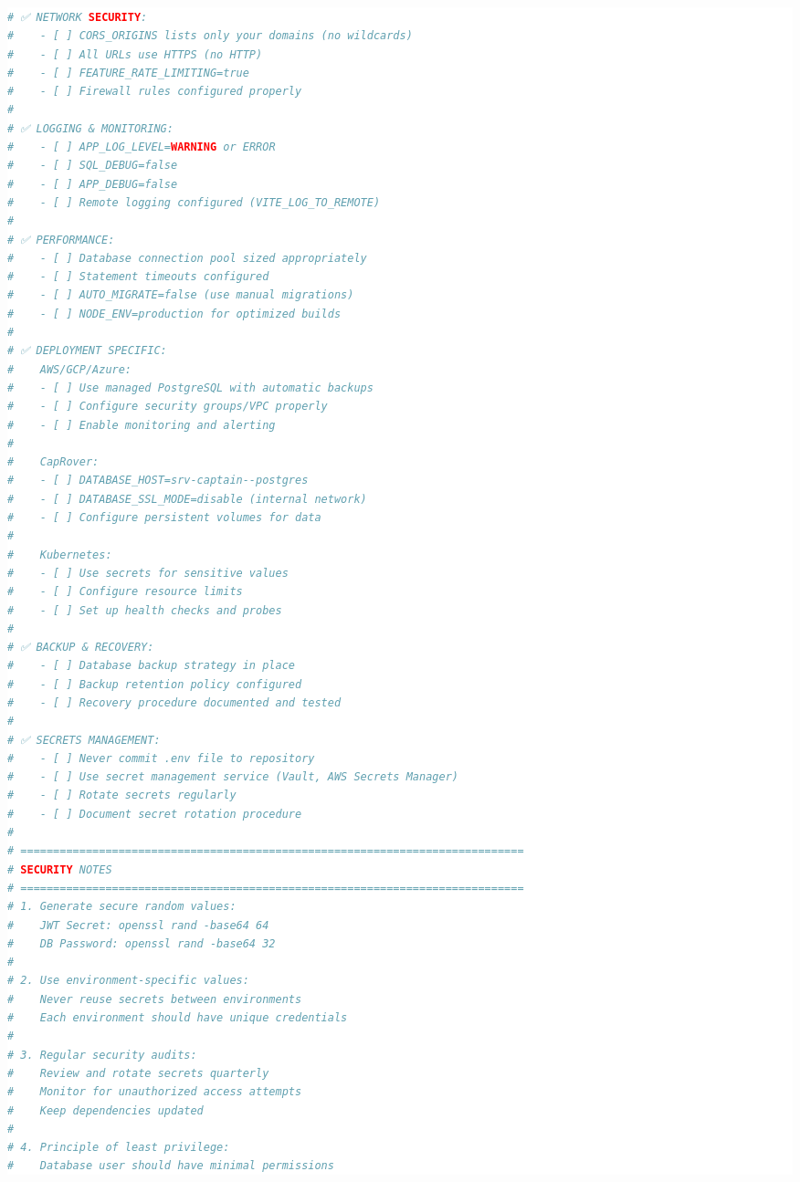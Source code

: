```bash
# ✅ NETWORK SECURITY:
#    - [ ] CORS_ORIGINS lists only your domains (no wildcards)
#    - [ ] All URLs use HTTPS (no HTTP)
#    - [ ] FEATURE_RATE_LIMITING=true
#    - [ ] Firewall rules configured properly
#
# ✅ LOGGING & MONITORING:
#    - [ ] APP_LOG_LEVEL=WARNING or ERROR
#    - [ ] SQL_DEBUG=false
#    - [ ] APP_DEBUG=false
#    - [ ] Remote logging configured (VITE_LOG_TO_REMOTE)
#
# ✅ PERFORMANCE:
#    - [ ] Database connection pool sized appropriately
#    - [ ] Statement timeouts configured
#    - [ ] AUTO_MIGRATE=false (use manual migrations)
#    - [ ] NODE_ENV=production for optimized builds
#
# ✅ DEPLOYMENT SPECIFIC:
#    AWS/GCP/Azure:
#    - [ ] Use managed PostgreSQL with automatic backups
#    - [ ] Configure security groups/VPC properly
#    - [ ] Enable monitoring and alerting
#
#    CapRover:
#    - [ ] DATABASE_HOST=srv-captain--postgres
#    - [ ] DATABASE_SSL_MODE=disable (internal network)
#    - [ ] Configure persistent volumes for data
#
#    Kubernetes:
#    - [ ] Use secrets for sensitive values
#    - [ ] Configure resource limits
#    - [ ] Set up health checks and probes
#
# ✅ BACKUP & RECOVERY:
#    - [ ] Database backup strategy in place
#    - [ ] Backup retention policy configured
#    - [ ] Recovery procedure documented and tested
#
# ✅ SECRETS MANAGEMENT:
#    - [ ] Never commit .env file to repository
#    - [ ] Use secret management service (Vault, AWS Secrets Manager)
#    - [ ] Rotate secrets regularly
#    - [ ] Document secret rotation procedure
#
# =============================================================================
# SECURITY NOTES
# =============================================================================
# 1. Generate secure random values:
#    JWT Secret: openssl rand -base64 64
#    DB Password: openssl rand -base64 32
#
# 2. Use environment-specific values:
#    Never reuse secrets between environments
#    Each environment should have unique credentials
#
# 3. Regular security audits:
#    Review and rotate secrets quarterly
#    Monitor for unauthorized access attempts
#    Keep dependencies updated
#
# 4. Principle of least privilege:
#    Database user should have minimal permissions
```